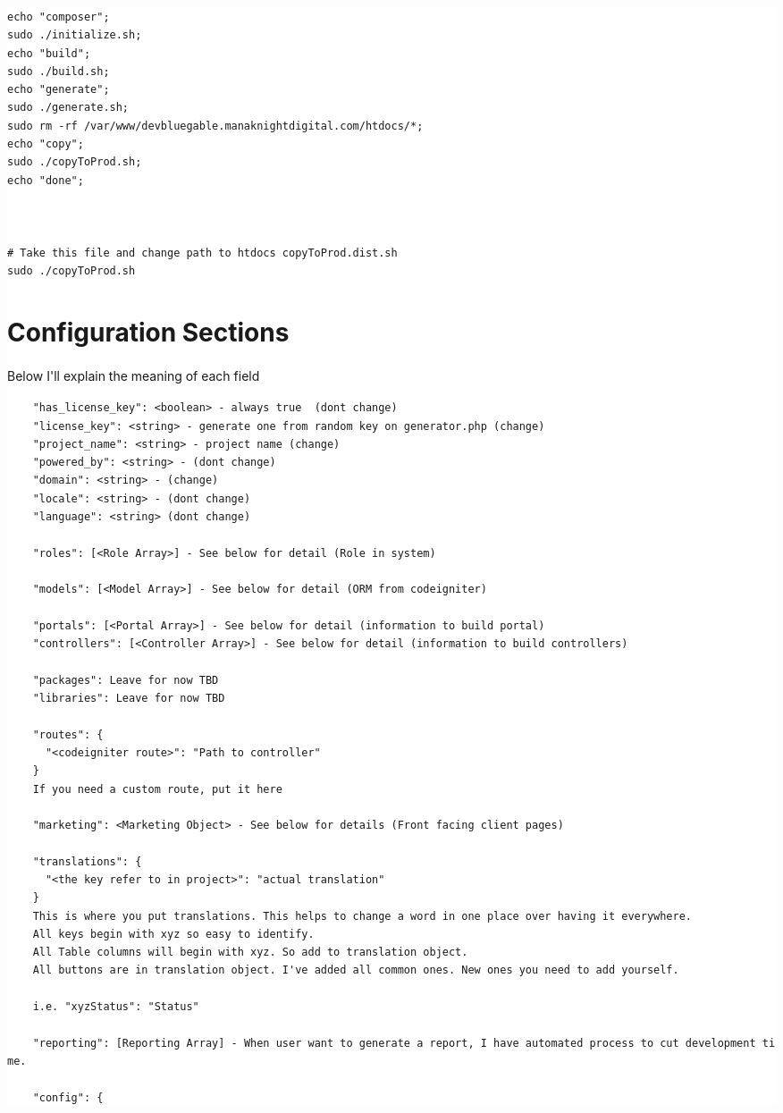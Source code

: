 ```
echo "composer";
sudo ./initialize.sh;
echo "build";
sudo ./build.sh;
echo "generate";
sudo ./generate.sh;
sudo rm -rf /var/www/devbluegable.manaknightdigital.com/htdocs/*;
echo "copy";
sudo ./copyToProd.sh;
echo "done";



# Take this file and change path to htdocs copyToProd.dist.sh
sudo ./copyToProd.sh

```

# Configuration Sections
Below I'll explain the meaning of each field
```
    "has_license_key": <boolean> - always true  (dont change)
    "license_key": <string> - generate one from random key on generator.php (change)
    "project_name": <string> - project name (change)
    "powered_by": <string> - (dont change)
    "domain": <string> - (change)
    "locale": <string> - (dont change)
    "language": <string> (dont change)

    "roles": [<Role Array>] - See below for detail (Role in system)

    "models": [<Model Array>] - See below for detail (ORM from codeigniter)

    "portals": [<Portal Array>] - See below for detail (information to build portal)
    "controllers": [<Controller Array>] - See below for detail (information to build controllers)

    "packages": Leave for now TBD
    "libraries": Leave for now TBD

    "routes": {
      "<codeigniter route>": "Path to controller"
    }
    If you need a custom route, put it here

    "marketing": <Marketing Object> - See below for details (Front facing client pages)

    "translations": {
      "<the key refer to in project>": "actual translation"
    }
    This is where you put translations. This helps to change a word in one place over having it everywhere.
    All keys begin with xyz so easy to identify.
    All Table columns will begin with xyz. So add to translation object.
    All buttons are in translation object. I've added all common ones. New ones you need to add yourself.

    i.e. "xyzStatus": "Status"

    "reporting": [Reporting Array] - When user want to generate a report, I have automated process to cut development time.

    "config": {
```